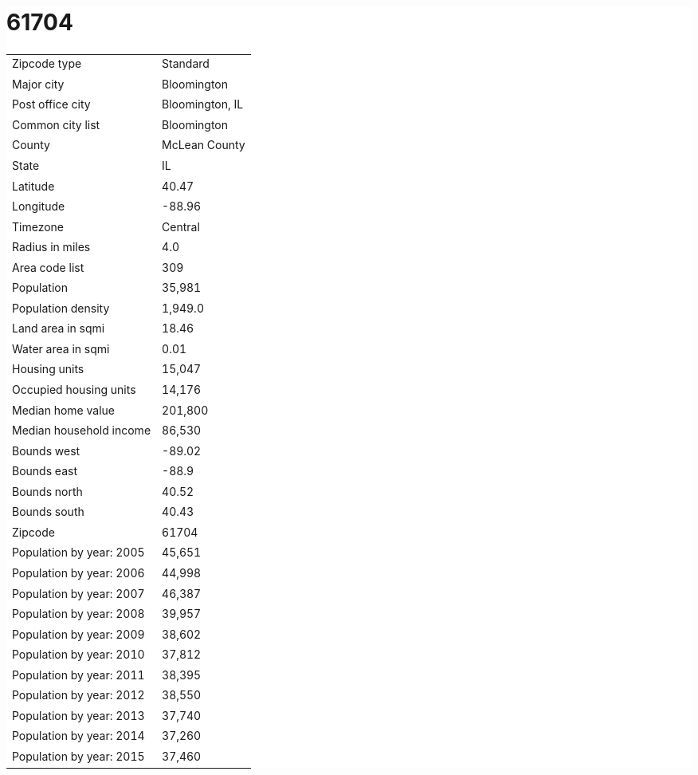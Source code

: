 61704
=====
|||
|--|--|
|Zipcode type|Standard|
|Major city|Bloomington|
|Post office city|Bloomington, IL|
|Common city list|Bloomington|
|County|McLean County|
|State|IL|
|Latitude|40.47|
|Longitude|-88.96|
|Timezone|Central|
|Radius in miles|4.0|
|Area code list|309|
|Population|35,981|
|Population density|1,949.0|
|Land area in sqmi|18.46|
|Water area in sqmi|0.01|
|Housing units|15,047|
|Occupied housing units|14,176|
|Median home value|201,800|
|Median household income|86,530|
|Bounds west|-89.02|
|Bounds east|-88.9|
|Bounds north|40.52|
|Bounds south|40.43|
|Zipcode|61704|
|Population by year: 2005|45,651|
|Population by year: 2006|44,998|
|Population by year: 2007|46,387|
|Population by year: 2008|39,957|
|Population by year: 2009|38,602|
|Population by year: 2010|37,812|
|Population by year: 2011|38,395|
|Population by year: 2012|38,550|
|Population by year: 2013|37,740|
|Population by year: 2014|37,260|
|Population by year: 2015|37,460|